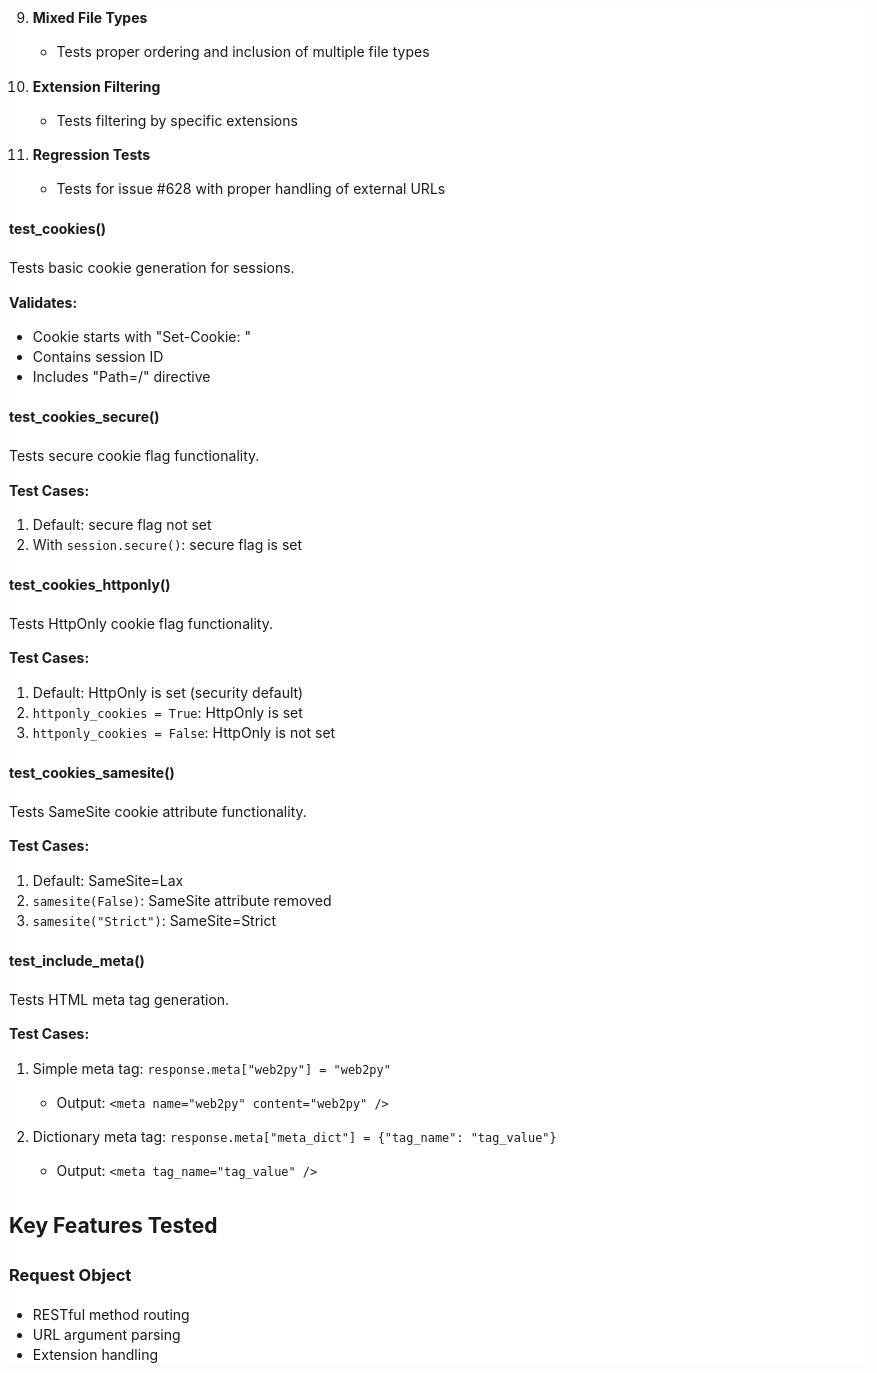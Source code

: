 9. **Mixed File Types**
   - Tests proper ordering and inclusion of multiple file types

10. **Extension Filtering**
    - Tests filtering by specific extensions

11. **Regression Tests**
    - Tests for issue #628 with proper handling of external URLs

#### test_cookies()
Tests basic cookie generation for sessions.

**Validates:**
- Cookie starts with "Set-Cookie: "
- Contains session ID
- Includes "Path=/" directive

#### test_cookies_secure()
Tests secure cookie flag functionality.

**Test Cases:**
1. Default: secure flag not set
2. With `session.secure()`: secure flag is set

#### test_cookies_httponly()
Tests HttpOnly cookie flag functionality.

**Test Cases:**
1. Default: HttpOnly is set (security default)
2. `httponly_cookies = True`: HttpOnly is set
3. `httponly_cookies = False`: HttpOnly is not set

#### test_cookies_samesite()
Tests SameSite cookie attribute functionality.

**Test Cases:**
1. Default: SameSite=Lax
2. `samesite(False)`: SameSite attribute removed
3. `samesite("Strict")`: SameSite=Strict

#### test_include_meta()
Tests HTML meta tag generation.

**Test Cases:**
1. Simple meta tag: `response.meta["web2py"] = "web2py"`
   - Output: `<meta name="web2py" content="web2py" />`

2. Dictionary meta tag: `response.meta["meta_dict"] = {"tag_name": "tag_value"}`
   - Output: `<meta tag_name="tag_value" />`

## Key Features Tested

### Request Object
- RESTful method routing
- URL argument parsing
- Extension handling
